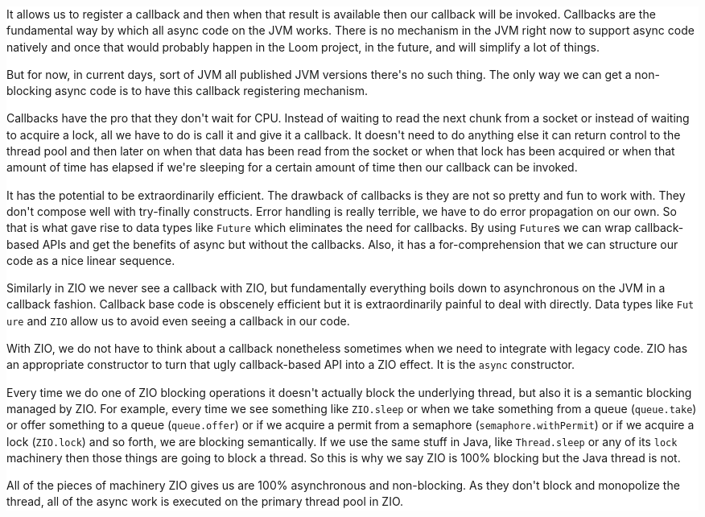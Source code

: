  It allows us to register a callback and then when that result is available then our callback will be invoked. Callbacks are the fundamental way by which all async code on the JVM works. There is no mechanism in the JVM right now to support async code natively and once that would probably happen in the Loom project, in the future, and will simplify a lot of things.

But for now, in current days, sort of JVM all published JVM versions there's no such thing. The only way we can get a non-blocking async code is to have this callback registering mechanism. 

Callbacks have the pro that they don't wait for CPU. Instead of waiting to read the next chunk from a socket or instead of waiting to acquire a lock, all we have to do is call it and give it a callback. It doesn't need to do anything else it can return control to the thread pool and then later on when that data has been read from the socket or when that lock has been acquired or when that amount of time has elapsed if we're sleeping for a certain amount of time then our callback can be invoked. 

It has the potential to be extraordinarily efficient. The drawback of callbacks is they are not so pretty and fun to work with. They don't compose well with try-finally constructs. Error handling is really terrible, we have to do error propagation on our own. So that is what gave rise to data types like `Future` which eliminates the need for callbacks. By using `Future`s we can wrap callback-based APIs and get the benefits of async but without the callbacks. Also, it has a for-comprehension that we can structure our code as a nice linear sequence. 

Similarly in ZIO we never see a callback with ZIO, but fundamentally everything boils down to asynchronous on the JVM in a callback fashion. Callback base code is obscenely efficient but it is extraordinarily painful to deal with directly. Data types like `Future` and `ZIO` allow us to avoid even seeing a callback in our code. 

With ZIO, we do not have to think about a callback nonetheless sometimes when we need to integrate with legacy code. ZIO has an appropriate constructor to turn that ugly callback-based API into a ZIO effect. It is the `async` constructor.

Every time we do one of ZIO blocking operations it doesn't actually block the underlying thread, but also it is a semantic blocking managed by ZIO. For example, every time we see something like `ZIO.sleep` or when we take something from a queue (`queue.take`) or offer something to a queue (`queue.offer`) or if we acquire a permit from a semaphore (`semaphore.withPermit`) or if we acquire a lock (`ZIO.lock`) and so forth, we are blocking semantically. If we use the same stuff in Java, like `Thread.sleep` or any of its `lock` machinery then those things are going to block a thread. So this is why we say ZIO is 100% blocking but the Java thread is not.

All of the pieces of machinery ZIO gives us are 100% asynchronous and non-blocking. As they don't block and monopolize the thread, all of the async work is executed on the primary thread pool in ZIO.

